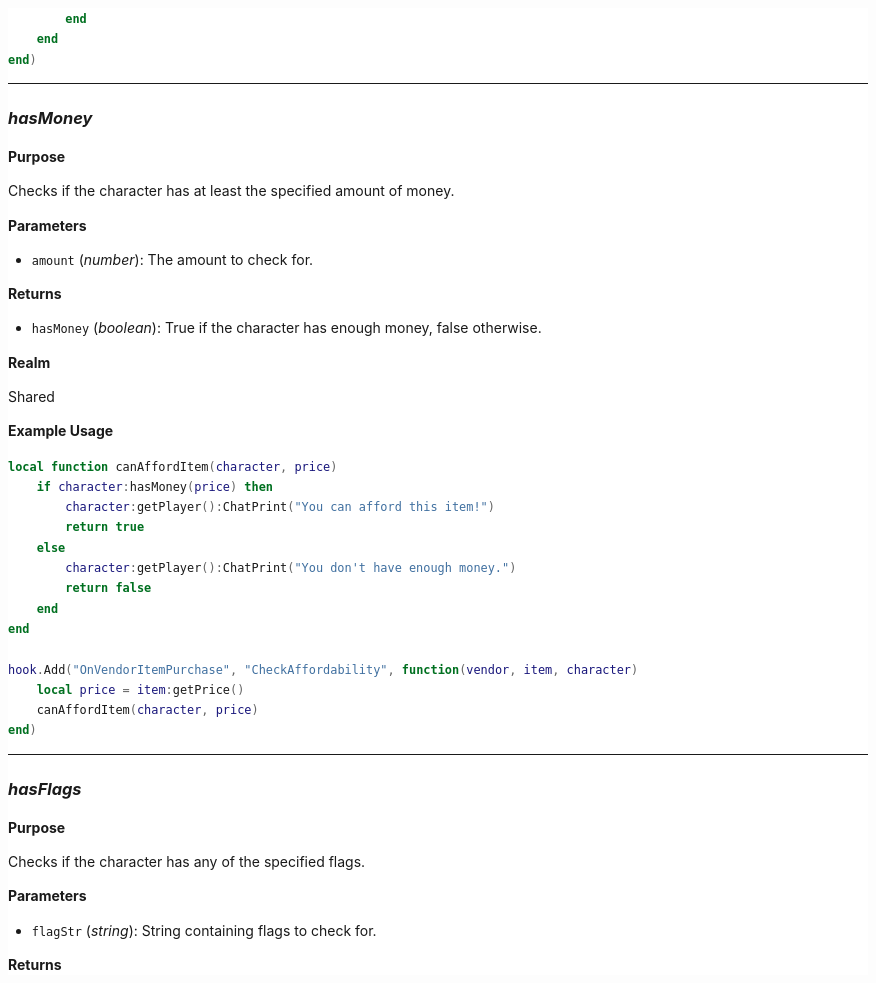 ```lua
        end
    end
end)
```

---

### *hasMoney*

**Purpose**

Checks if the character has at least the specified amount of money.

**Parameters**

* `amount` (*number*): The amount to check for.

**Returns**

* `hasMoney` (*boolean*): True if the character has enough money, false otherwise.

**Realm**

Shared

**Example Usage**

```lua
local function canAffordItem(character, price)
    if character:hasMoney(price) then
        character:getPlayer():ChatPrint("You can afford this item!")
        return true
    else
        character:getPlayer():ChatPrint("You don't have enough money.")
        return false
    end
end

hook.Add("OnVendorItemPurchase", "CheckAffordability", function(vendor, item, character)
    local price = item:getPrice()
    canAffordItem(character, price)
end)
```

---

### *hasFlags*

**Purpose**

Checks if the character has any of the specified flags.

**Parameters**

* `flagStr` (*string*): String containing flags to check for.

**Returns**
